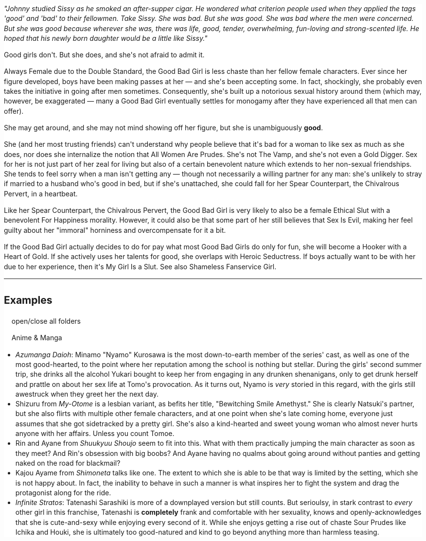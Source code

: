 _"Johnny studied Sissy as he smoked an after-supper cigar. He wondered what criterion people used when they applied the tags 'good' and 'bad' to their fellowmen. Take Sissy. She was bad. But she was good. She was bad where the men were concerned. But she was good because wherever she was, there was life, good, tender, overwhelming, fun-loving and strong-scented life. He hoped that his newly born daughter would be a little like Sissy."_

Good girls don't. But she does, and she's not afraid to admit it.

Always Female due to the Double Standard, the Good Bad Girl is less chaste than her fellow female characters. Ever since her figure developed, boys have been making passes at her — and she's been accepting some. In fact, shockingly, she probably even takes the initiative in going after men sometimes. Consequently, she's built up a notorious sexual history around them (which may, however, be exaggerated — many a Good Bad Girl eventually settles for monogamy after they have experienced all that men can offer).

She may get around, and she may not mind showing off her figure, but she is unambiguously **good**.

She (and her most trusting friends) can't understand why people believe that it's bad for a woman to like sex as much as she does, nor does she internalize the notion that All Women Are Prudes. She's not The Vamp, and she's not even a Gold Digger. Sex for her is not just part of her zeal for living but also of a certain benevolent nature which extends to her non-sexual friendships. She tends to feel sorry when a man isn't getting any — though not necessarily a willing partner for any man: she's unlikely to stray if married to a husband who's good in bed, but if she's unattached, she could fall for her Spear Counterpart, the Chivalrous Pervert, in a heartbeat.

Like her Spear Counterpart, the Chivalrous Pervert, the Good Bad Girl is very likely to also be a female Ethical Slut with a benevolent For Happiness morality. However, it could also be that some part of her still believes that Sex Is Evil, making her feel guilty about her "immoral" horniness and overcompensate for it a bit.

If the Good Bad Girl actually decides to do for pay what most Good Bad Girls do only for fun, she will become a Hooker with a Heart of Gold. If she actively uses her talents for good, she overlaps with Heroic Seductress. If boys actually want to be with her due to her experience, then it's My Girl Is a Slut. See also Shameless Fanservice Girl.

___

## Examples

    open/close all folders 

    Anime & Manga 

-   _Azumanga Daioh_: Minamo "Nyamo" Kurosawa is the most down-to-earth member of the series' cast, as well as one of the most good-hearted, to the point where her reputation among the school is nothing but stellar. During the girls' second summer trip, she drinks all the alcohol Yukari bought to keep her from engaging in any drunken shenanigans, only to get drunk herself and prattle on about her sex life at Tomo's provocation. As it turns out, Nyamo is _very_ storied in this regard, with the girls still awestruck when they greet her the next day.
-   Shizuru from _My-Otome_ is a lesbian variant, as befits her title, "Bewitching Smile Amethyst." She is clearly Natsuki's partner, but she also flirts with multiple other female characters, and at one point when she's late coming home, everyone just assumes that she got sidetracked by a pretty girl. She's also a kind-hearted and sweet young woman who almost never hurts anyone with her affairs. Unless you count Tomoe.
-   Rin and Ayane from _Shuukyuu Shoujo_ seem to fit into this. What with them practically jumping the main character as soon as they meet? And Rin's obsession with big boobs? And Ayane having no qualms about going around without panties and getting naked on the road for blackmail?
-   Kajou Ayame from _Shimoneta_ talks like one. The extent to which she is able to be that way is limited by the setting, which she is not happy about. In fact, the inability to behave in such a manner is what inspires her to fight the system and drag the protagonist along for the ride.
-   _Infinite Stratos_: Tatenashi Sarashiki is more of a downplayed version but still counts. But serioulsy, in stark contrast to _every_ other girl in this franchise, Tatenashi is **completely** frank and comfortable with her sexuality, knows and openly-acknowledges that she is cute-and-sexy while enjoying every second of it. While she enjoys getting a rise out of chaste Sour Prudes like Ichika and Houki, she is ultimately too good-natured and kind to go beyond anything more than harmless teasing.